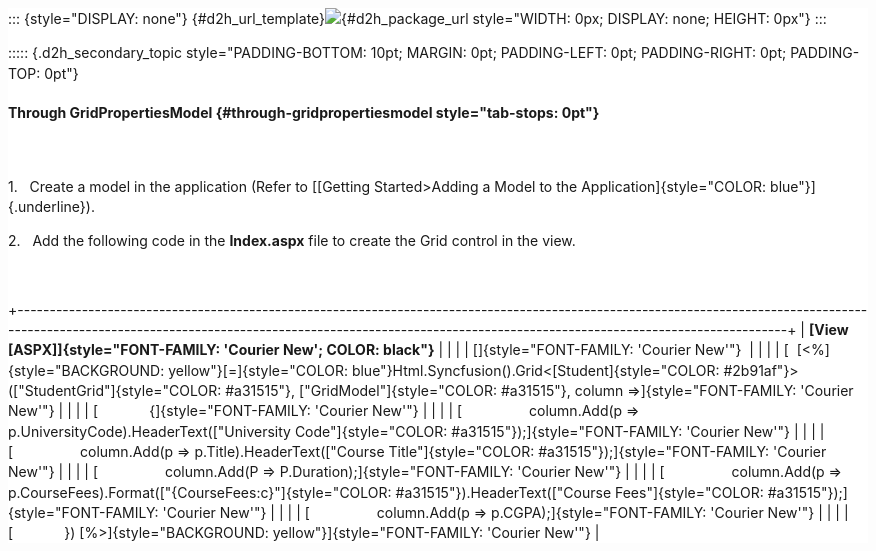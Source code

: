 ::: {style="DISPLAY: none"}
[](ms-xhelp:///?Id=d2h_url_template){#d2h_url_template}![](!package_url!){#d2h_package_url style="WIDTH: 0px; DISPLAY: none; HEIGHT: 0px"}
:::

::::: {.d2h_secondary_topic style="PADDING-BOTTOM: 10pt; MARGIN: 0pt; PADDING-LEFT: 0pt; PADDING-RIGHT: 0pt; PADDING-TOP: 0pt"}
#### Through GridPropertiesModel {#through-gridpropertiesmodel style="tab-stops: 0pt"}

 

1.   Create a model in the application (Refer to [[Getting Started\>Adding a Model to the Application]{style="COLOR: blue"}]{.underline}).

2.   Add the following code in the **Index.aspx** file to create the Grid control in the view.

 

+-------------------------------------------------------------------------------------------------------------------------------------------------------------------------------------------------------------------------------------------------------------+
| **[View \[ASPX\]]{style="FONT-FAMILY: 'Courier New'; COLOR: black"}**                                                                                                                                                                                       |
|                                                                                                                                                                                                                                                             |
| []{style="FONT-FAMILY: 'Courier New'"}                                                                                                                                                                                                                      |
|                                                                                                                                                                                                                                                             |
| [  [\<%]{style="BACKGROUND: yellow"}[=]{style="COLOR: blue"}Html.Syncfusion().Grid\<[Student]{style="COLOR: #2b91af"}\>([\"StudentGrid\"]{style="COLOR: #a31515"}, [\"GridModel\"]{style="COLOR: #a31515"}, column =\>]{style="FONT-FAMILY: 'Courier New'"} |
|                                                                                                                                                                                                                                                             |
| [             {]{style="FONT-FAMILY: 'Courier New'"}                                                                                                                                                                                                        |
|                                                                                                                                                                                                                                                             |
| [                 column.Add(p =\> p.UniversityCode).HeaderText([\"University Code\"]{style="COLOR: #a31515"});]{style="FONT-FAMILY: 'Courier New'"}                                                                                                        |
|                                                                                                                                                                                                                                                             |
| [                 column.Add(p =\> p.Title).HeaderText([\"Course Title\"]{style="COLOR: #a31515"});]{style="FONT-FAMILY: 'Courier New'"}                                                                                                                    |
|                                                                                                                                                                                                                                                             |
| [                 column.Add(P =\> P.Duration);]{style="FONT-FAMILY: 'Courier New'"}                                                                                                                                                                        |
|                                                                                                                                                                                                                                                             |
| [                 column.Add(p =\> p.CourseFees).Format([\"{CourseFees:c}\"]{style="COLOR: #a31515"}).HeaderText([\"Course Fees\"]{style="COLOR: #a31515"});]{style="FONT-FAMILY: 'Courier New'"}                                                           |
|                                                                                                                                                                                                                                                             |
| [                 column.Add(p =\> p.CGPA);]{style="FONT-FAMILY: 'Courier New'"}                                                                                                                                                                            |
|                                                                                                                                                                                                                                                             |
| [             }) [%\>]{style="BACKGROUND: yellow"}]{style="FONT-FAMILY: 'Courier New'"}                                                                                                                                                                     |